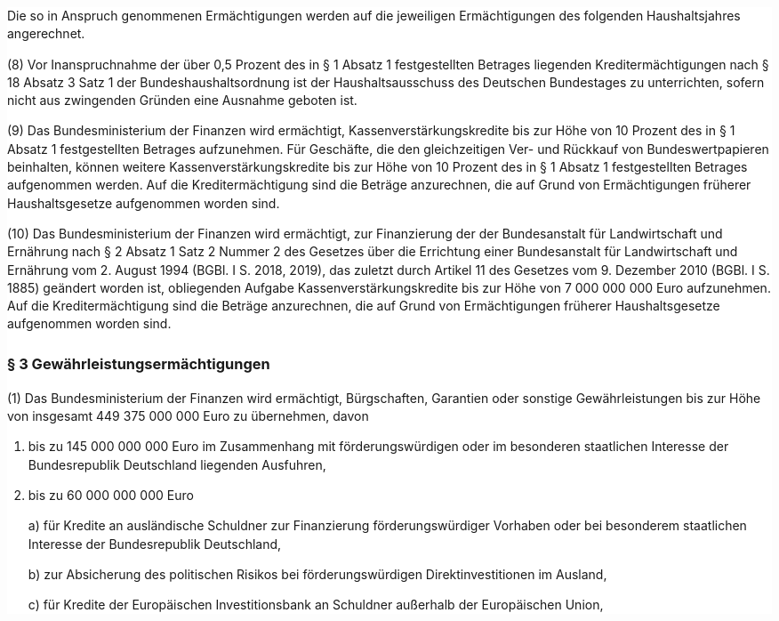 Die so in Anspruch genommenen Ermächtigungen werden auf die jeweiligen
Ermächtigungen des folgenden Haushaltsjahres angerechnet.

(8) Vor Inanspruchnahme der über 0,5 Prozent des in § 1 Absatz 1
festgestellten Betrages liegenden Kreditermächtigungen nach § 18
Absatz 3 Satz 1 der Bundeshaushaltsordnung ist der Haushaltsausschuss
des Deutschen Bundestages zu unterrichten, sofern nicht aus zwingenden
Gründen eine Ausnahme geboten ist.

(9) Das Bundesministerium der Finanzen wird ermächtigt,
Kassenverstärkungskredite bis zur Höhe von 10 Prozent des in § 1
Absatz 1 festgestellten Betrages aufzunehmen. Für Geschäfte, die den
gleichzeitigen Ver- und Rückkauf von Bundeswertpapieren beinhalten,
können weitere Kassenverstärkungskredite bis zur Höhe von 10 Prozent
des in § 1 Absatz 1 festgestellten Betrages aufgenommen werden. Auf
die Kreditermächtigung sind die Beträge anzurechnen, die auf Grund von
Ermächtigungen früherer Haushaltsgesetze aufgenommen worden sind.

(10) Das Bundesministerium der Finanzen wird ermächtigt, zur
Finanzierung der der Bundesanstalt für Landwirtschaft und Ernährung
nach § 2 Absatz 1 Satz 2 Nummer 2 des Gesetzes über die Errichtung
einer Bundesanstalt für Landwirtschaft und Ernährung vom 2. August
1994 (BGBl. I S. 2018, 2019), das zuletzt durch Artikel 11 des
Gesetzes vom 9. Dezember 2010 (BGBl. I S. 1885) geändert worden ist,
obliegenden Aufgabe Kassenverstärkungskredite bis zur Höhe von 7 000
000 000 Euro aufzunehmen. Auf die Kreditermächtigung sind die Beträge
anzurechnen, die auf Grund von Ermächtigungen früherer
Haushaltsgesetze aufgenommen worden sind.

### § 3 Gewährleistungsermächtigungen

(1) Das Bundesministerium der Finanzen wird ermächtigt, Bürgschaften,
Garantien oder sonstige Gewährleistungen bis zur Höhe von insgesamt
449 375 000 000 Euro zu übernehmen, davon

1.  bis zu 145 000 000 000 Euro im Zusammenhang mit förderungswürdigen
    oder im besonderen staatlichen Interesse der Bundesrepublik
    Deutschland liegenden Ausfuhren,


2.  bis zu 60 000 000 000 Euro

    a)  für Kredite an ausländische Schuldner zur Finanzierung
        förderungswürdiger Vorhaben oder bei besonderem staatlichen Interesse
        der Bundesrepublik Deutschland,


    b)  zur Absicherung des politischen Risikos bei förderungswürdigen
        Direktinvestitionen im Ausland,


    c)  für Kredite der Europäischen Investitionsbank an Schuldner außerhalb
        der Europäischen Union,




